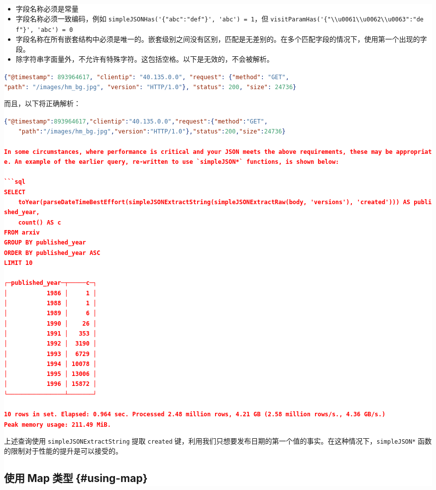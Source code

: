 - 字段名称必须是常量
- 字段名称必须一致编码，例如 `simpleJSONHas('{"abc":"def"}', 'abc') = 1`，但 `visitParamHas('{"\\u0061\\u0062\\u0063":"def"}', 'abc') = 0`
- 字段名称在所有嵌套结构中必须是唯一的。嵌套级别之间没有区别，匹配是无差别的。在多个匹配字段的情况下，使用第一个出现的字段。
- 除字符串字面量外，不允许有特殊字符。这包括空格。以下是无效的，不会被解析。

```json
{"@timestamp": 893964617, "clientip": "40.135.0.0", "request": {"method": "GET",
"path": "/images/hm_bg.jpg", "version": "HTTP/1.0"}, "status": 200, "size": 24736}
```

而且，以下将正确解析：

```json
{"@timestamp":893964617,"clientip":"40.135.0.0","request":{"method":"GET",
    "path":"/images/hm_bg.jpg","version":"HTTP/1.0"},"status":200,"size":24736}

In some circumstances, where performance is critical and your JSON meets the above requirements, these may be appropriate. An example of the earlier query, re-written to use `simpleJSON*` functions, is shown below:

```sql
SELECT
    toYear(parseDateTimeBestEffort(simpleJSONExtractString(simpleJSONExtractRaw(body, 'versions'), 'created'))) AS published_year,
    count() AS c
FROM arxiv
GROUP BY published_year
ORDER BY published_year ASC
LIMIT 10

┌─published_year─┬─────c─┐
│           1986 │     1 │
│           1988 │     1 │
│           1989 │     6 │
│           1990 │    26 │
│           1991 │   353 │
│           1992 │  3190 │
│           1993 │  6729 │
│           1994 │ 10078 │
│           1995 │ 13006 │
│           1996 │ 15872 │
└────────────────┴───────┘

10 rows in set. Elapsed: 0.964 sec. Processed 2.48 million rows, 4.21 GB (2.58 million rows/s., 4.36 GB/s.)
Peak memory usage: 211.49 MiB.
```

上述查询使用 `simpleJSONExtractString` 提取 `created` 键，利用我们只想要发布日期的第一个值的事实。在这种情况下，`simpleJSON*` 函数的限制对于性能的提升是可以接受的。

## 使用 Map 类型 {#using-map}
